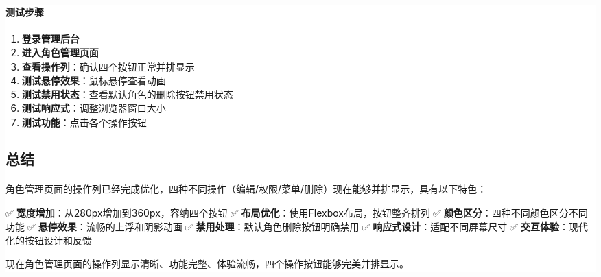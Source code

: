 #### 测试步骤
1. **登录管理后台**
2. **进入角色管理页面**
3. **查看操作列**：确认四个按钮正常并排显示
4. **测试悬停效果**：鼠标悬停查看动画
5. **测试禁用状态**：查看默认角色的删除按钮禁用状态
6. **测试响应式**：调整浏览器窗口大小
7. **测试功能**：点击各个操作按钮

## 总结
角色管理页面的操作列已经完成优化，四种不同操作（编辑/权限/菜单/删除）现在能够并排显示，具有以下特色：

✅ **宽度增加**：从280px增加到360px，容纳四个按钮
✅ **布局优化**：使用Flexbox布局，按钮整齐排列
✅ **颜色区分**：四种不同颜色区分不同功能
✅ **悬停效果**：流畅的上浮和阴影动画
✅ **禁用处理**：默认角色删除按钮明确禁用
✅ **响应式设计**：适配不同屏幕尺寸
✅ **交互体验**：现代化的按钮设计和反馈

现在角色管理页面的操作列显示清晰、功能完整、体验流畅，四个操作按钮能够完美并排显示。
